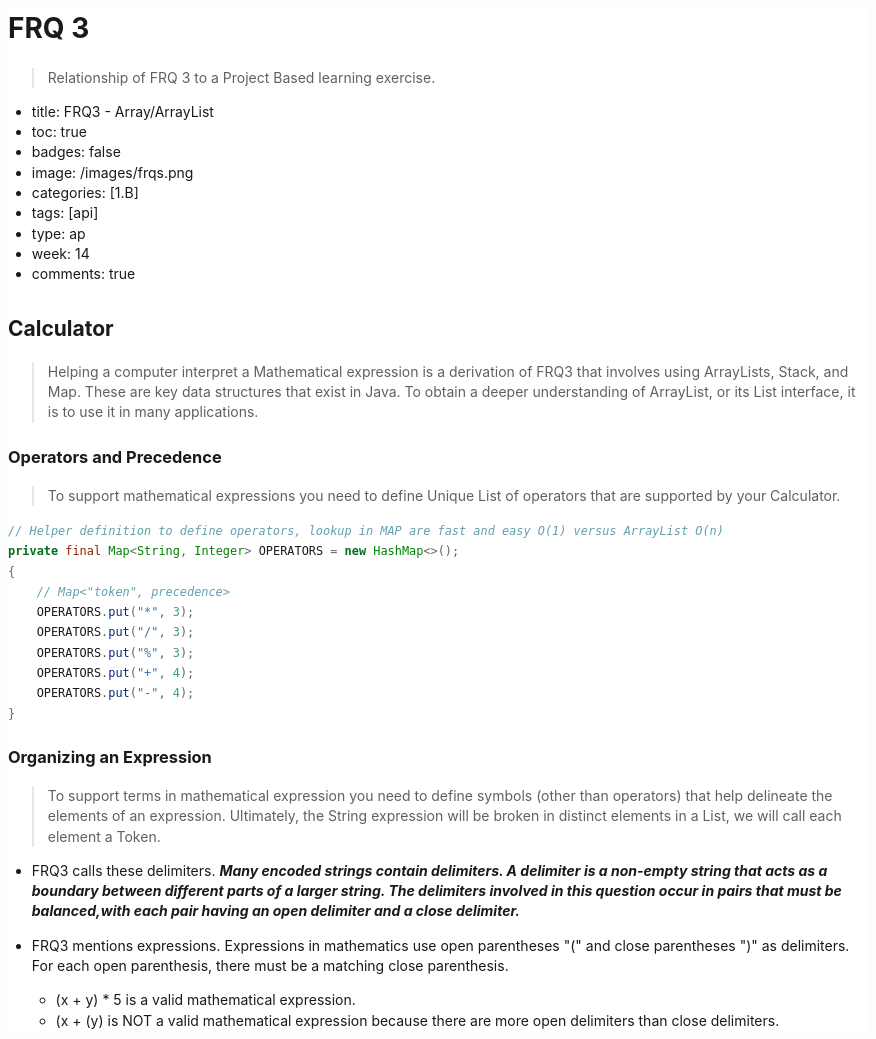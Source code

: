 # FRQ 3
> Relationship of FRQ 3 to a Project Based learning exercise.
- title: FRQ3 - Array/ArrayList
- toc: true
- badges: false
- image: /images/frqs.png
- categories: [1.B]
- tags: [api]
- type: ap
- week: 14
- comments: true

## Calculator
> Helping a computer interpret a Mathematical expression is a derivation of FRQ3 that involves using ArrayLists, Stack, and Map.  These are key data structures that exist in Java.  To obtain a deeper understanding of ArrayList, or its List interface, it is to use it in many applications.

### Operators and Precedence
> To support mathematical expressions you need to define Unique List of operators that are supported by your Calculator.


```java
// Helper definition to define operators, lookup in MAP are fast and easy O(1) versus ArrayList O(n)
private final Map<String, Integer> OPERATORS = new HashMap<>();
{
    // Map<"token", precedence>
    OPERATORS.put("*", 3);
    OPERATORS.put("/", 3);
    OPERATORS.put("%", 3);
    OPERATORS.put("+", 4);
    OPERATORS.put("-", 4);
}
```

### Organizing an Expression
> To support terms in mathematical expression you need to define symbols (other than operators) that help delineate the elements of an expression.  Ultimately, the String expression will be broken in distinct elements in a List, we will call each element a Token.

- FRQ3 calls these delimiters. ***Many encoded strings contain delimiters. A delimiter is a non-empty string that acts as a boundary between different parts of a larger string. The delimiters involved in this question occur in pairs that must be balanced,with each pair having an open delimiter and a close delimiter.***

- FRQ3 mentions expressions. Expressions in mathematics use open parentheses "(" and close parentheses ")" as delimiters. For each open parenthesis, there must be a matching close parenthesis.
    - (x + y) * 5 is a valid mathematical expression.
    - (x + (y) is NOT a valid mathematical expression because there are more open delimiters than close delimiters.
